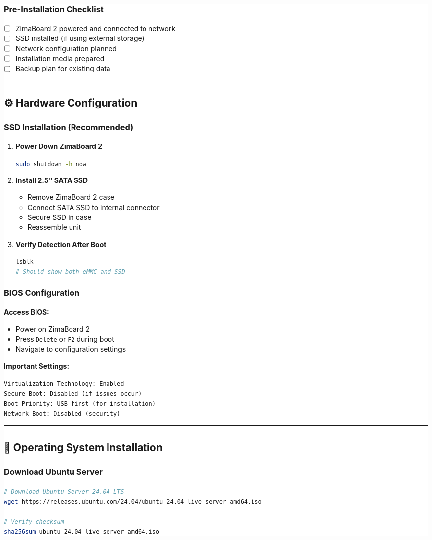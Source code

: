### Pre-Installation Checklist

- [ ] ZimaBoard 2 powered and connected to network
- [ ] SSD installed (if using external storage)
- [ ] Network configuration planned
- [ ] Installation media prepared
- [ ] Backup plan for existing data

---

## ⚙️ Hardware Configuration

### SSD Installation (Recommended)

1. **Power Down ZimaBoard 2**
   ```bash
   sudo shutdown -h now
   ```

2. **Install 2.5" SATA SSD**
   - Remove ZimaBoard 2 case
   - Connect SATA SSD to internal connector
   - Secure SSD in case
   - Reassemble unit

3. **Verify Detection After Boot**
   ```bash
   lsblk
   # Should show both eMMC and SSD
   ```

### BIOS Configuration

**Access BIOS:**
- Power on ZimaBoard 2
- Press `Delete` or `F2` during boot
- Navigate to configuration settings

**Important Settings:**
```
Virtualization Technology: Enabled
Secure Boot: Disabled (if issues occur)
Boot Priority: USB first (for installation)
Network Boot: Disabled (security)
```

---

## 💾 Operating System Installation

### Download Ubuntu Server

```bash
# Download Ubuntu Server 24.04 LTS
wget https://releases.ubuntu.com/24.04/ubuntu-24.04-live-server-amd64.iso

# Verify checksum
sha256sum ubuntu-24.04-live-server-amd64.iso
```
